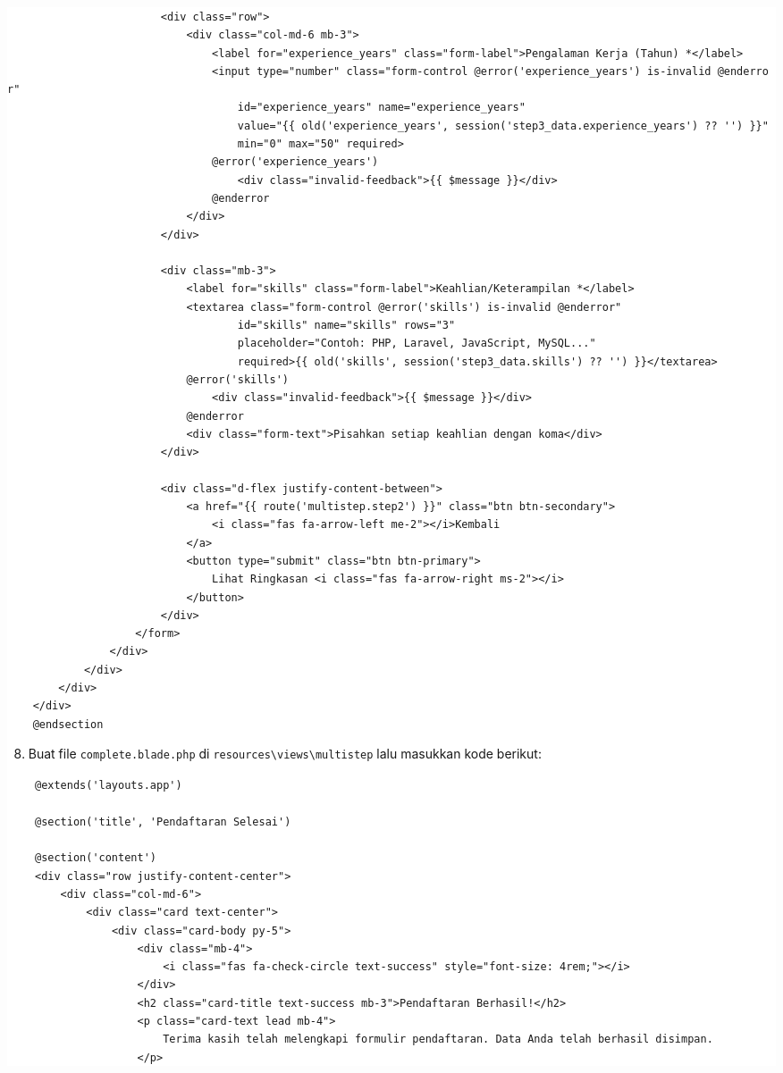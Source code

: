                             <div class="row">
                                <div class="col-md-6 mb-3">
                                    <label for="experience_years" class="form-label">Pengalaman Kerja (Tahun) *</label>
                                    <input type="number" class="form-control @error('experience_years') is-invalid @enderror" 
                                        id="experience_years" name="experience_years" 
                                        value="{{ old('experience_years', session('step3_data.experience_years') ?? '') }}" 
                                        min="0" max="50" required>
                                    @error('experience_years')
                                        <div class="invalid-feedback">{{ $message }}</div>
                                    @enderror
                                </div>
                            </div>

                            <div class="mb-3">
                                <label for="skills" class="form-label">Keahlian/Keterampilan *</label>
                                <textarea class="form-control @error('skills') is-invalid @enderror" 
                                        id="skills" name="skills" rows="3" 
                                        placeholder="Contoh: PHP, Laravel, JavaScript, MySQL..." 
                                        required>{{ old('skills', session('step3_data.skills') ?? '') }}</textarea>
                                @error('skills')
                                    <div class="invalid-feedback">{{ $message }}</div>
                                @enderror
                                <div class="form-text">Pisahkan setiap keahlian dengan koma</div>
                            </div>

                            <div class="d-flex justify-content-between">
                                <a href="{{ route('multistep.step2') }}" class="btn btn-secondary">
                                    <i class="fas fa-arrow-left me-2"></i>Kembali
                                </a>
                                <button type="submit" class="btn btn-primary">
                                    Lihat Ringkasan <i class="fas fa-arrow-right ms-2"></i>
                                </button>
                            </div>
                        </form>
                    </div>
                </div>
            </div>
        </div>
        @endsection

8. Buat file `complete.blade.php` di `resources\views\multistep` lalu masukkan kode berikut:

        @extends('layouts.app')

        @section('title', 'Pendaftaran Selesai')

        @section('content')
        <div class="row justify-content-center">
            <div class="col-md-6">
                <div class="card text-center">
                    <div class="card-body py-5">
                        <div class="mb-4">
                            <i class="fas fa-check-circle text-success" style="font-size: 4rem;"></i>
                        </div>
                        <h2 class="card-title text-success mb-3">Pendaftaran Berhasil!</h2>
                        <p class="card-text lead mb-4">
                            Terima kasih telah melengkapi formulir pendaftaran. Data Anda telah berhasil disimpan.
                        </p>
                        